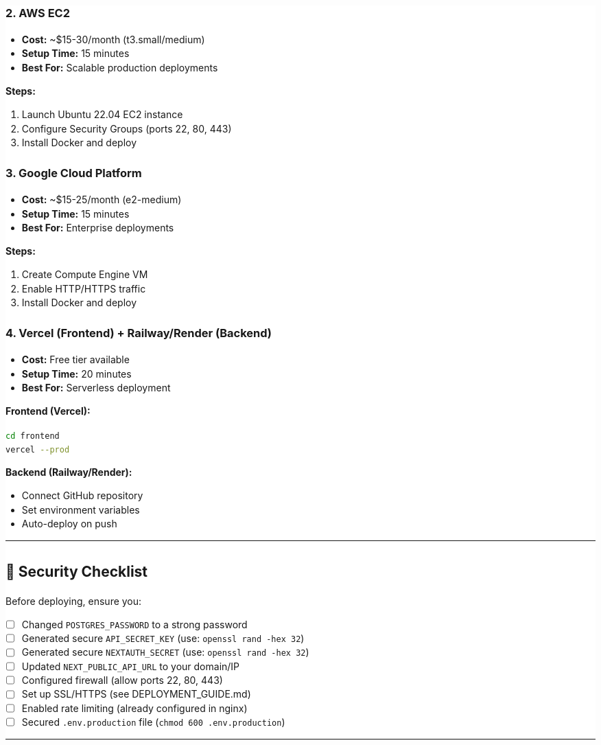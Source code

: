 ### 2. AWS EC2
- **Cost:** ~$15-30/month (t3.small/medium)
- **Setup Time:** 15 minutes
- **Best For:** Scalable production deployments

**Steps:**
1. Launch Ubuntu 22.04 EC2 instance
2. Configure Security Groups (ports 22, 80, 443)
3. Install Docker and deploy

### 3. Google Cloud Platform
- **Cost:** ~$15-25/month (e2-medium)
- **Setup Time:** 15 minutes
- **Best For:** Enterprise deployments

**Steps:**
1. Create Compute Engine VM
2. Enable HTTP/HTTPS traffic
3. Install Docker and deploy

### 4. Vercel (Frontend) + Railway/Render (Backend)
- **Cost:** Free tier available
- **Setup Time:** 20 minutes
- **Best For:** Serverless deployment

**Frontend (Vercel):**
```bash
cd frontend
vercel --prod
```

**Backend (Railway/Render):**
- Connect GitHub repository
- Set environment variables
- Auto-deploy on push

---

## 🔐 Security Checklist

Before deploying, ensure you:

- [ ] Changed `POSTGRES_PASSWORD` to a strong password
- [ ] Generated secure `API_SECRET_KEY` (use: `openssl rand -hex 32`)
- [ ] Generated secure `NEXTAUTH_SECRET` (use: `openssl rand -hex 32`)
- [ ] Updated `NEXT_PUBLIC_API_URL` to your domain/IP
- [ ] Configured firewall (allow ports 22, 80, 443)
- [ ] Set up SSL/HTTPS (see DEPLOYMENT_GUIDE.md)
- [ ] Enabled rate limiting (already configured in nginx)
- [ ] Secured `.env.production` file (`chmod 600 .env.production`)

---
